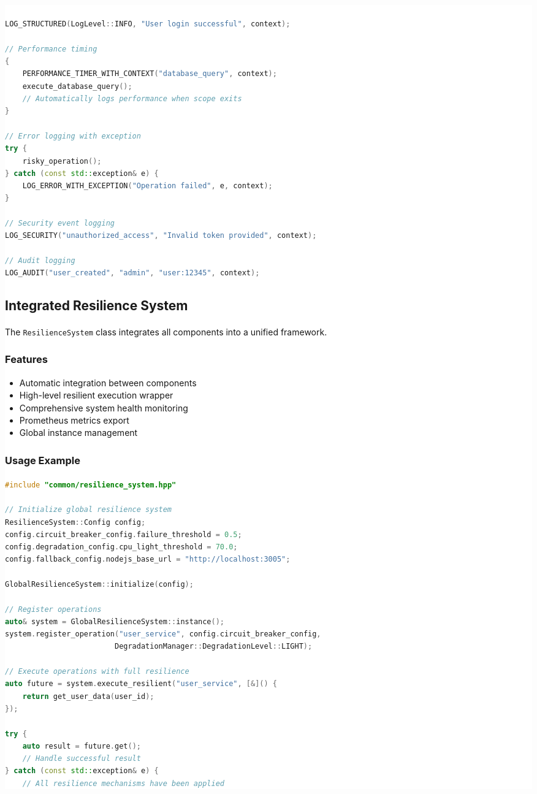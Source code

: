 ```cpp

LOG_STRUCTURED(LogLevel::INFO, "User login successful", context);

// Performance timing
{
    PERFORMANCE_TIMER_WITH_CONTEXT("database_query", context);
    execute_database_query();
    // Automatically logs performance when scope exits
}

// Error logging with exception
try {
    risky_operation();
} catch (const std::exception& e) {
    LOG_ERROR_WITH_EXCEPTION("Operation failed", e, context);
}

// Security event logging
LOG_SECURITY("unauthorized_access", "Invalid token provided", context);

// Audit logging
LOG_AUDIT("user_created", "admin", "user:12345", context);
```

## Integrated Resilience System

The `ResilienceSystem` class integrates all components into a unified framework.

### Features
- Automatic integration between components
- High-level resilient execution wrapper
- Comprehensive system health monitoring
- Prometheus metrics export
- Global instance management

### Usage Example
```cpp
#include "common/resilience_system.hpp"

// Initialize global resilience system
ResilienceSystem::Config config;
config.circuit_breaker_config.failure_threshold = 0.5;
config.degradation_config.cpu_light_threshold = 70.0;
config.fallback_config.nodejs_base_url = "http://localhost:3005";

GlobalResilienceSystem::initialize(config);

// Register operations
auto& system = GlobalResilienceSystem::instance();
system.register_operation("user_service", config.circuit_breaker_config,
                         DegradationManager::DegradationLevel::LIGHT);

// Execute operations with full resilience
auto future = system.execute_resilient("user_service", [&]() {
    return get_user_data(user_id);
});

try {
    auto result = future.get();
    // Handle successful result
} catch (const std::exception& e) {
    // All resilience mechanisms have been applied
```